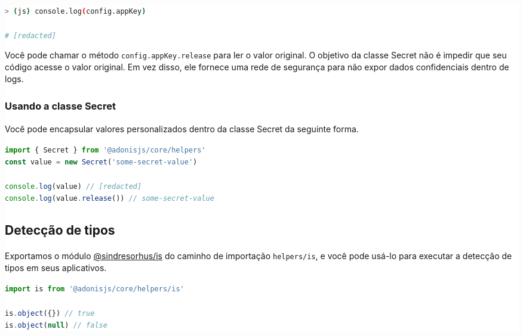 ```sh
> (js) console.log(config.appKey)

# [redacted]
```

Você pode chamar o método `config.appKey.release` para ler o valor original. O objetivo da classe Secret não é impedir que seu código acesse o valor original. Em vez disso, ele fornece uma rede de segurança para não expor dados confidenciais dentro de logs.

### Usando a classe Secret
Você pode encapsular valores personalizados dentro da classe Secret da seguinte forma.

```ts
import { Secret } from '@adonisjs/core/helpers'
const value = new Secret('some-secret-value')

console.log(value) // [redacted]
console.log(value.release()) // some-secret-value
```

## Detecção de tipos

Exportamos o módulo [@sindresorhus/is](https://github.com/sindresorhus/is) do caminho de importação `helpers/is`, e você pode usá-lo para executar a detecção de tipos em seus aplicativos.

```ts
import is from '@adonisjs/core/helpers/is'

is.object({}) // true
is.object(null) // false
```
